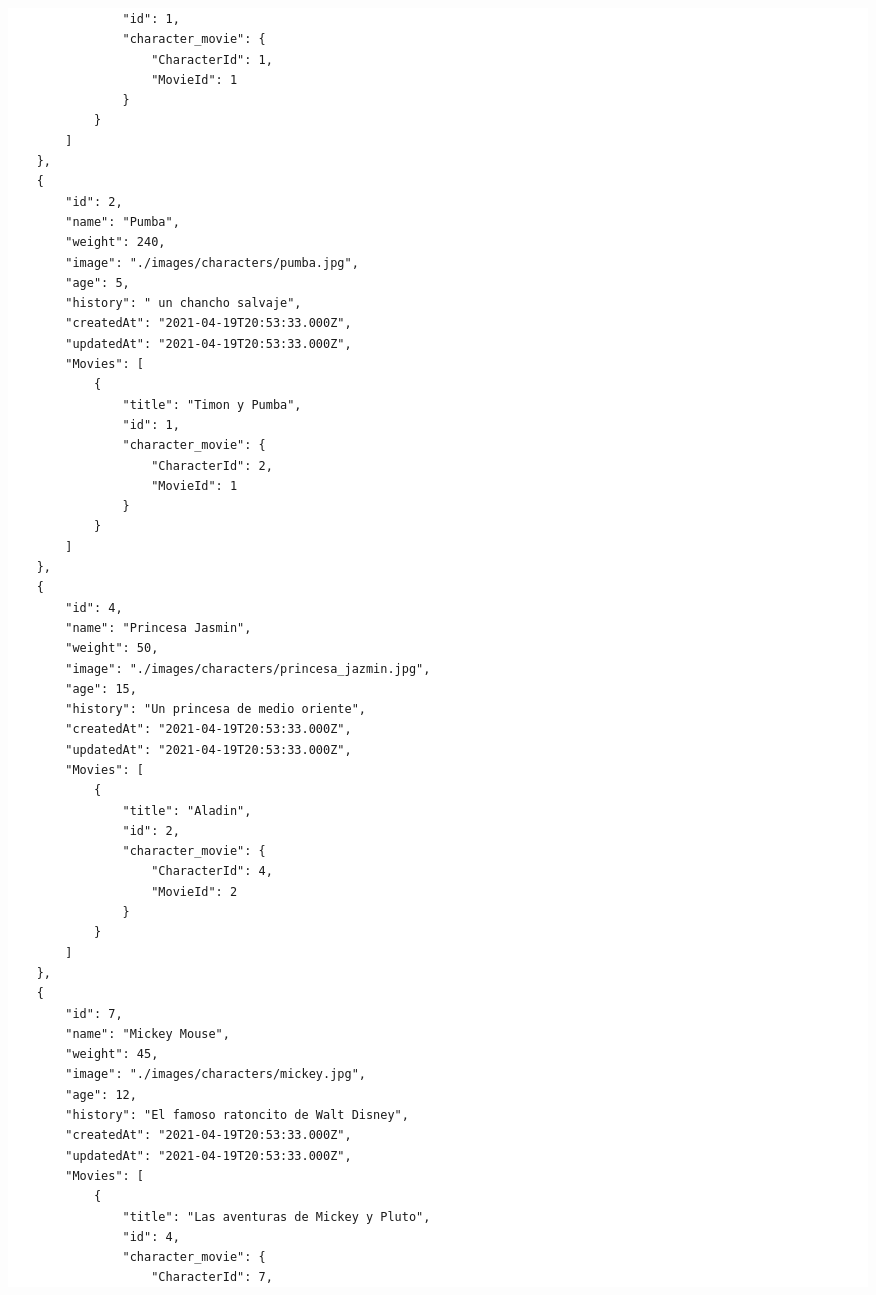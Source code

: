```
                "id": 1,
                "character_movie": {
                    "CharacterId": 1,
                    "MovieId": 1
                }
            }
        ]
    },
    {
        "id": 2,
        "name": "Pumba",
        "weight": 240,
        "image": "./images/characters/pumba.jpg",
        "age": 5,
        "history": " un chancho salvaje",
        "createdAt": "2021-04-19T20:53:33.000Z",
        "updatedAt": "2021-04-19T20:53:33.000Z",
        "Movies": [
            {
                "title": "Timon y Pumba",
                "id": 1,
                "character_movie": {
                    "CharacterId": 2,
                    "MovieId": 1
                }
            }
        ]
    },
    {
        "id": 4,
        "name": "Princesa Jasmin",
        "weight": 50,
        "image": "./images/characters/princesa_jazmin.jpg",
        "age": 15,
        "history": "Un princesa de medio oriente",
        "createdAt": "2021-04-19T20:53:33.000Z",
        "updatedAt": "2021-04-19T20:53:33.000Z",
        "Movies": [
            {
                "title": "Aladin",
                "id": 2,
                "character_movie": {
                    "CharacterId": 4,
                    "MovieId": 2
                }
            }
        ]
    },
    {
        "id": 7,
        "name": "Mickey Mouse",
        "weight": 45,
        "image": "./images/characters/mickey.jpg",
        "age": 12,
        "history": "El famoso ratoncito de Walt Disney",
        "createdAt": "2021-04-19T20:53:33.000Z",
        "updatedAt": "2021-04-19T20:53:33.000Z",
        "Movies": [
            {
                "title": "Las aventuras de Mickey y Pluto",
                "id": 4,
                "character_movie": {
                    "CharacterId": 7,
```